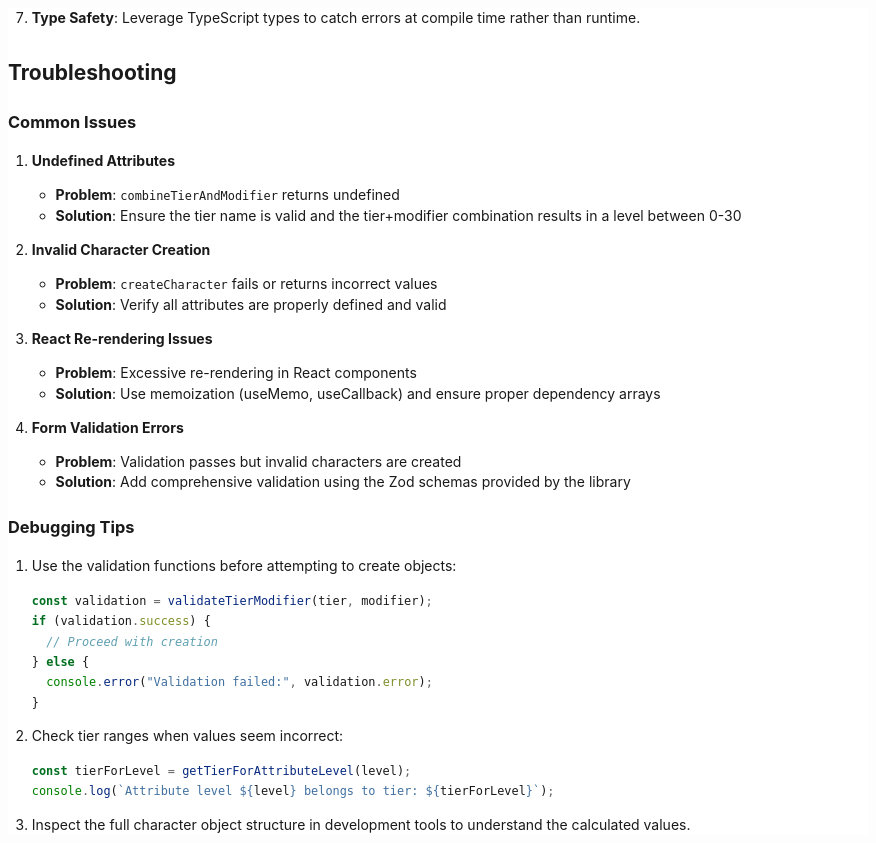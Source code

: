 7. **Type Safety**: Leverage TypeScript types to catch errors at compile time rather than runtime.

## Troubleshooting

### Common Issues

1. **Undefined Attributes**
   - **Problem**: `combineTierAndModifier` returns undefined
   - **Solution**: Ensure the tier name is valid and the tier+modifier combination results in a level between 0-30

2. **Invalid Character Creation**
   - **Problem**: `createCharacter` fails or returns incorrect values
   - **Solution**: Verify all attributes are properly defined and valid

3. **React Re-rendering Issues**
   - **Problem**: Excessive re-rendering in React components
   - **Solution**: Use memoization (useMemo, useCallback) and ensure proper dependency arrays

4. **Form Validation Errors**
   - **Problem**: Validation passes but invalid characters are created
   - **Solution**: Add comprehensive validation using the Zod schemas provided by the library

### Debugging Tips

1. Use the validation functions before attempting to create objects:
   ```typescript
   const validation = validateTierModifier(tier, modifier);
   if (validation.success) {
     // Proceed with creation
   } else {
     console.error("Validation failed:", validation.error);
   }
   ```

2. Check tier ranges when values seem incorrect:
   ```typescript
   const tierForLevel = getTierForAttributeLevel(level);
   console.log(`Attribute level ${level} belongs to tier: ${tierForLevel}`);
   ```

3. Inspect the full character object structure in development tools to understand the calculated values.
